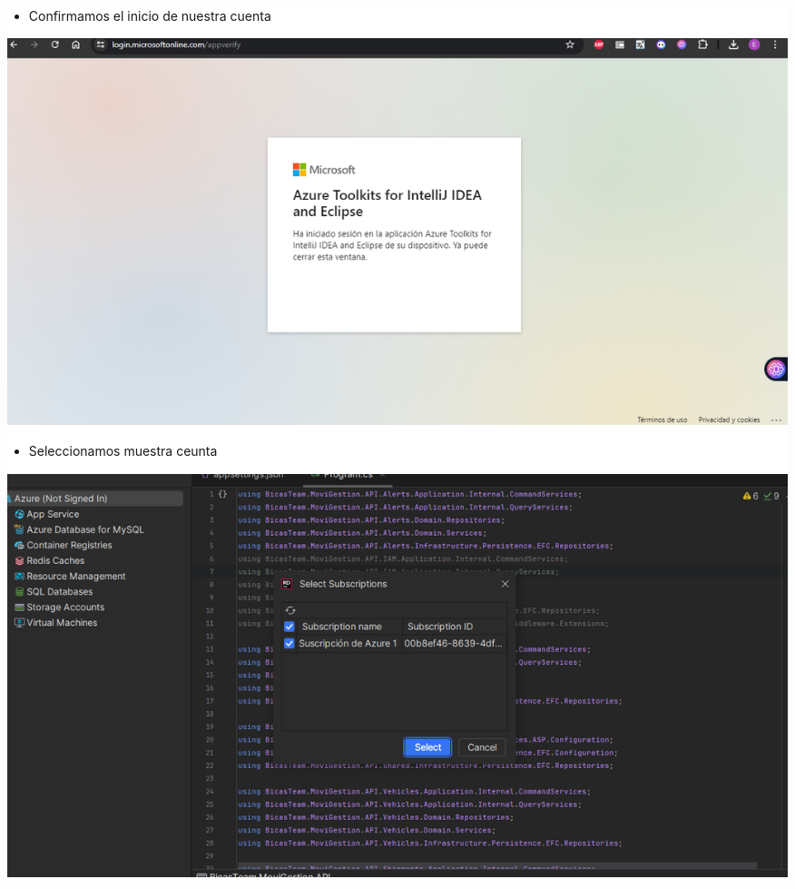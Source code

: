 - Confirmamos el inicio de nuestra cuenta

![12](/assets/chapter05%20-%20sprint%204/Azure%20cap%202.2.PNG)


- Seleccionamos muestra ceunta


![13](/assets/chapter05%20-%20sprint%204/Azure%20cap%202.3.PNG)
